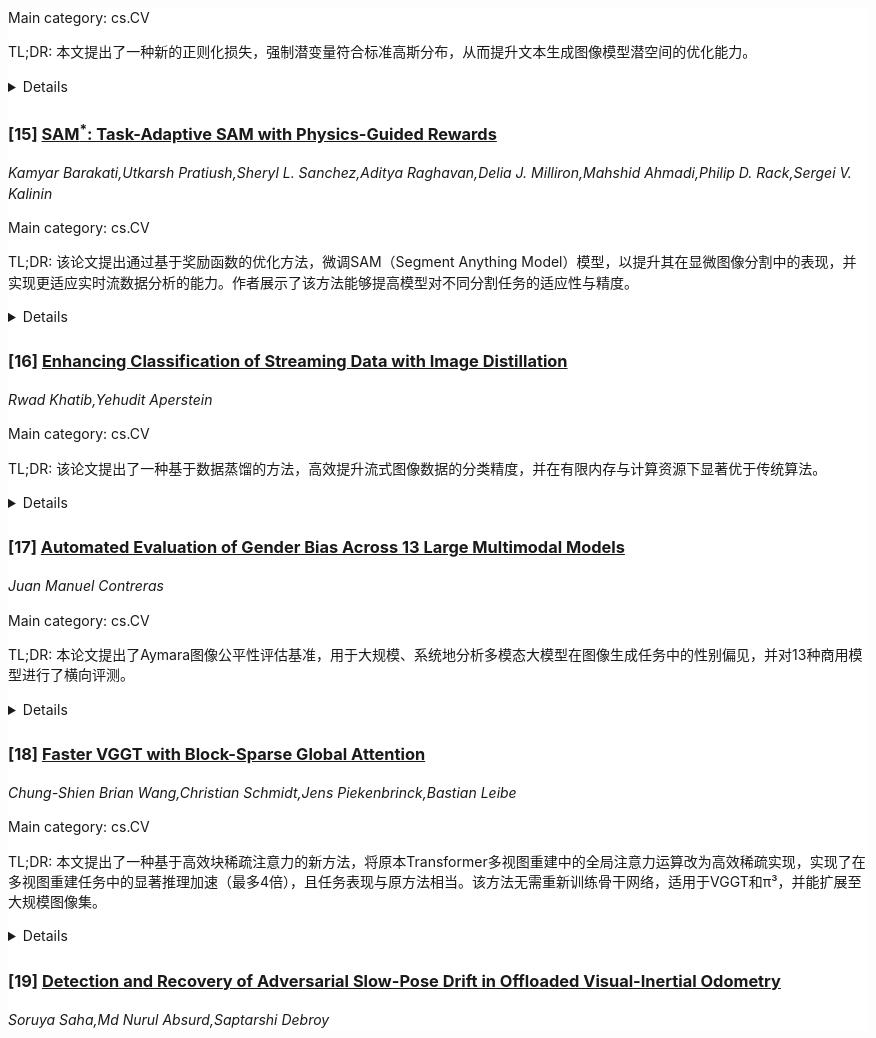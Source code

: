 Main category: cs.CV

TL;DR: 本文提出了一种新的正则化损失，强制潜变量符合标准高斯分布，从而提升文本生成图像模型潜空间的优化能力。


<details><summary>Details</summary></details>


### [15] [SAM$^{*}$: Task-Adaptive SAM with Physics-Guided Rewards](https://arxiv.org/abs/2509.07047)
*Kamyar Barakati,Utkarsh Pratiush,Sheryl L. Sanchez,Aditya Raghavan,Delia J. Milliron,Mahshid Ahmadi,Philip D. Rack,Sergei V. Kalinin*

Main category: cs.CV

TL;DR: 该论文提出通过基于奖励函数的优化方法，微调SAM（Segment Anything Model）模型，以提升其在显微图像分割中的表现，并实现更适应实时流数据分析的能力。作者展示了该方法能够提高模型对不同分割任务的适应性与精度。


<details><summary>Details</summary></details>


### [16] [Enhancing Classification of Streaming Data with Image Distillation](https://arxiv.org/abs/2509.07049)
*Rwad Khatib,Yehudit Aperstein*

Main category: cs.CV

TL;DR: 该论文提出了一种基于数据蒸馏的方法，高效提升流式图像数据的分类精度，并在有限内存与计算资源下显著优于传统算法。


<details><summary>Details</summary></details>


### [17] [Automated Evaluation of Gender Bias Across 13 Large Multimodal Models](https://arxiv.org/abs/2509.07050)
*Juan Manuel Contreras*

Main category: cs.CV

TL;DR: 本论文提出了Aymara图像公平性评估基准，用于大规模、系统地分析多模态大模型在图像生成任务中的性别偏见，并对13种商用模型进行了横向评测。


<details><summary>Details</summary></details>


### [18] [Faster VGGT with Block-Sparse Global Attention](https://arxiv.org/abs/2509.07120)
*Chung-Shien Brian Wang,Christian Schmidt,Jens Piekenbrinck,Bastian Leibe*

Main category: cs.CV

TL;DR: 本文提出了一种基于高效块稀疏注意力的新方法，将原本Transformer多视图重建中的全局注意力运算改为高效稀疏实现，实现了在多视图重建任务中的显著推理加速（最多4倍），且任务表现与原方法相当。该方法无需重新训练骨干网络，适用于VGGT和π³，并能扩展至大规模图像集。


<details><summary>Details</summary></details>


### [19] [Detection and Recovery of Adversarial Slow-Pose Drift in Offloaded Visual-Inertial Odometry](https://arxiv.org/abs/2509.07130)
*Soruya Saha,Md Nurul Absurd,Saptarshi Debroy*
